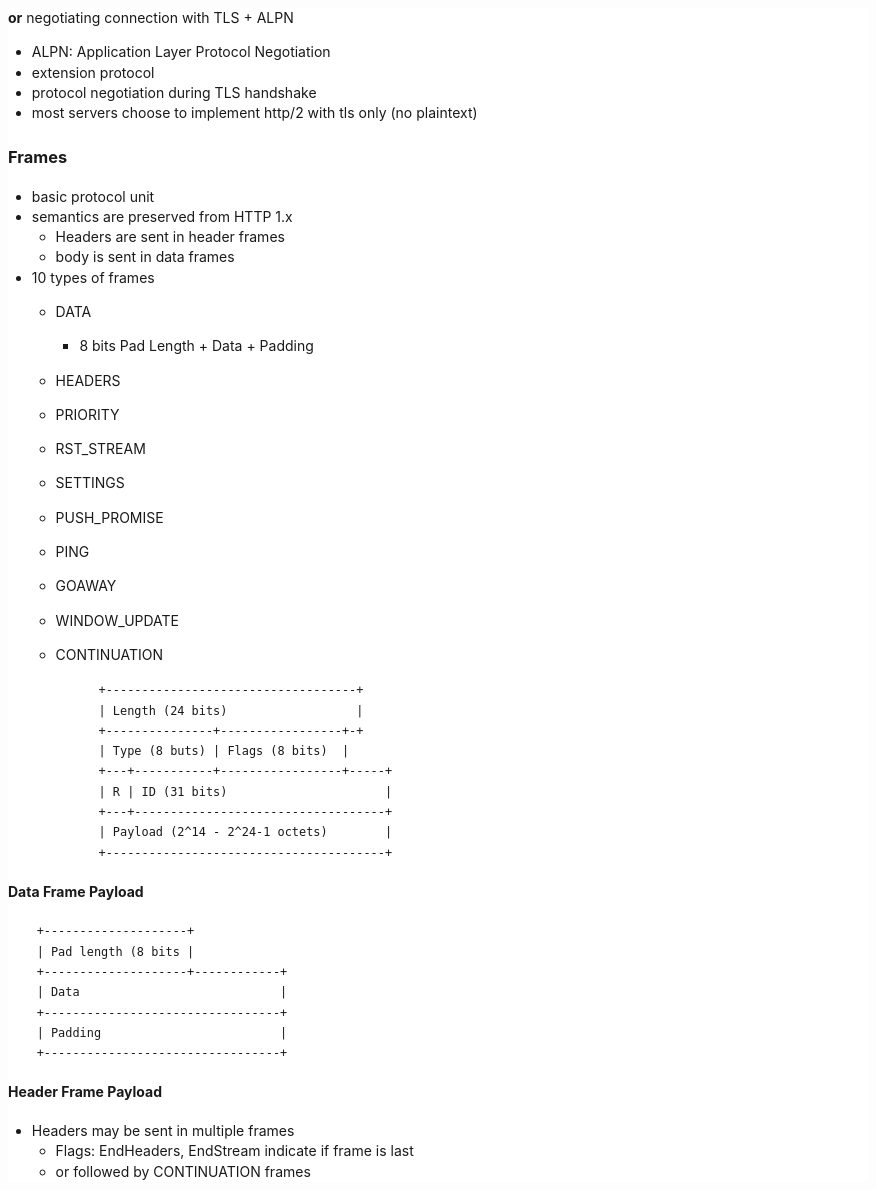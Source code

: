 **or** negotiating connection with TLS + ALPN

- ALPN: Application Layer Protocol Negotiation
- extension protocol
- protocol negotiation during TLS handshake
- most servers choose to implement http/2 with tls only (no plaintext)

### Frames
- basic protocol unit
- semantics are preserved from HTTP 1.x
    - Headers are sent in header frames
    - body is sent in data frames
- 10 types of frames
    - DATA
        - 8 bits Pad Length + Data + Padding
    - HEADERS
    - PRIORITY
    - RST_STREAM
    - SETTINGS
    - PUSH_PROMISE
    - PING
    - GOAWAY
    - WINDOW_UPDATE
    - CONTINUATION


                +-----------------------------------+
                | Length (24 bits)                  |
                +---------------+-----------------+-+
                | Type (8 buts) | Flags (8 bits)  |
                +---+-----------+-----------------+-----+
                | R | ID (31 bits)                      |
                +---+-----------------------------------+
                | Payload (2^14 - 2^24-1 octets)        |
                +---------------------------------------+

#### Data Frame Payload

        +--------------------+
        | Pad length (8 bits |
        +--------------------+------------+
        | Data                            |
        +---------------------------------+
        | Padding                         |
        +---------------------------------+

#### Header Frame Payload
- Headers may be sent in multiple frames
    - Flags: EndHeaders, EndStream indicate if frame is last
    - or followed by CONTINUATION frames
